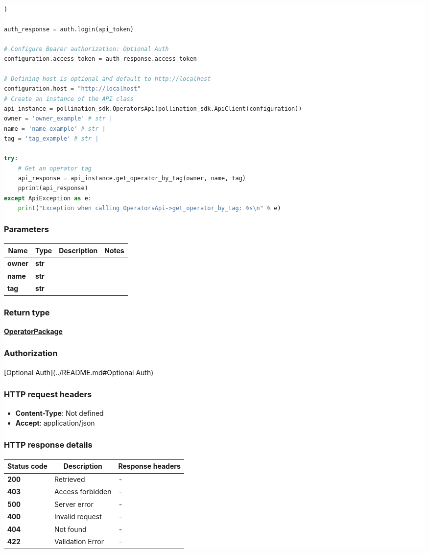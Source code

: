 ```python
)

auth_response = auth.login(api_token)

# Configure Bearer authorization: Optional Auth
configuration.access_token = auth_response.access_token

# Defining host is optional and default to http://localhost
configuration.host = "http://localhost"
# Create an instance of the API class
api_instance = pollination_sdk.OperatorsApi(pollination_sdk.ApiClient(configuration))
owner = 'owner_example' # str | 
name = 'name_example' # str | 
tag = 'tag_example' # str | 

try:
    # Get an operator tag
    api_response = api_instance.get_operator_by_tag(owner, name, tag)
    pprint(api_response)
except ApiException as e:
    print("Exception when calling OperatorsApi->get_operator_by_tag: %s\n" % e)
```

### Parameters

Name | Type | Description  | Notes
------------- | ------------- | ------------- | -------------
 **owner** | **str**|  | 
 **name** | **str**|  | 
 **tag** | **str**|  | 

### Return type

[**OperatorPackage**](OperatorPackage.md)

### Authorization

[Optional Auth](../README.md#Optional Auth)

### HTTP request headers

 - **Content-Type**: Not defined
 - **Accept**: application/json

### HTTP response details
| Status code | Description | Response headers |
|-------------|-------------|------------------|
**200** | Retrieved |  -  |
**403** | Access forbidden |  -  |
**500** | Server error |  -  |
**400** | Invalid request |  -  |
**404** | Not found |  -  |
**422** | Validation Error |  -  |
